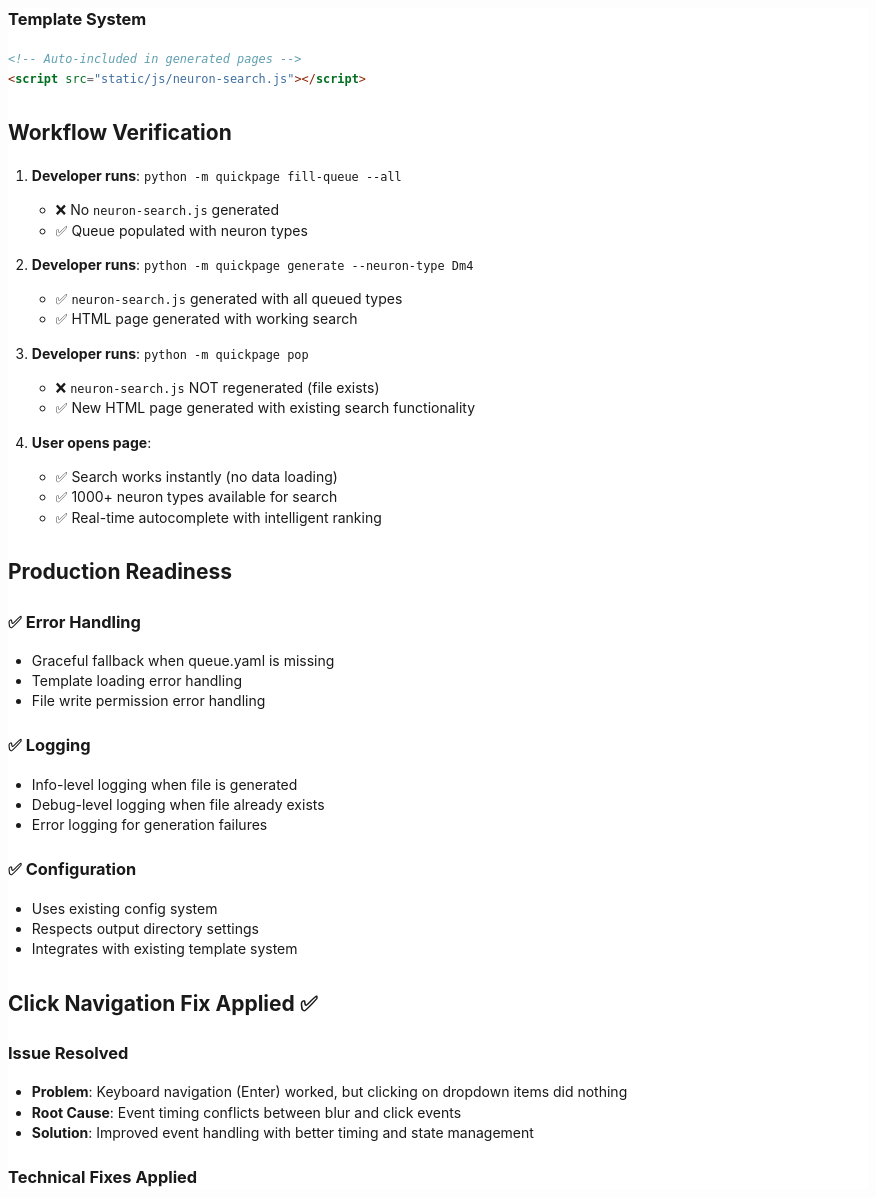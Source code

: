 ### Template System
```html
<!-- Auto-included in generated pages -->
<script src="static/js/neuron-search.js"></script>
```

## Workflow Verification

1. **Developer runs**: `python -m quickpage fill-queue --all`
   - ❌ No `neuron-search.js` generated
   - ✅ Queue populated with neuron types

2. **Developer runs**: `python -m quickpage generate --neuron-type Dm4`
   - ✅ `neuron-search.js` generated with all queued types
   - ✅ HTML page generated with working search

3. **Developer runs**: `python -m quickpage pop`
   - ❌ `neuron-search.js` NOT regenerated (file exists)
   - ✅ New HTML page generated with existing search functionality

4. **User opens page**:
   - ✅ Search works instantly (no data loading)
   - ✅ 1000+ neuron types available for search
   - ✅ Real-time autocomplete with intelligent ranking

## Production Readiness

### ✅ Error Handling
- Graceful fallback when queue.yaml is missing
- Template loading error handling
- File write permission error handling

### ✅ Logging
- Info-level logging when file is generated
- Debug-level logging when file already exists
- Error logging for generation failures

### ✅ Configuration
- Uses existing config system
- Respects output directory settings
- Integrates with existing template system

## Click Navigation Fix Applied ✅

### Issue Resolved
- **Problem**: Keyboard navigation (Enter) worked, but clicking on dropdown items did nothing
- **Root Cause**: Event timing conflicts between blur and click events
- **Solution**: Improved event handling with better timing and state management

### Technical Fixes Applied
